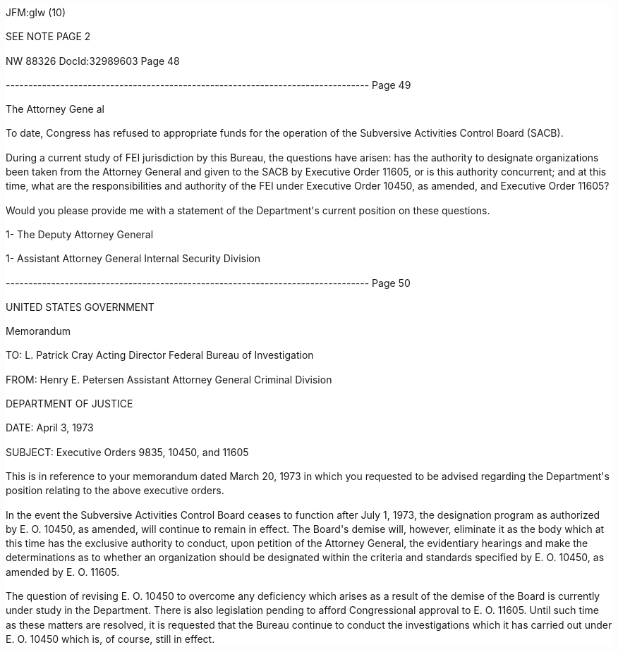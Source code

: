 JFM:glw
(10)

SEE NOTE PAGE 2

NW 88326 DocId:32989603 Page 48


-------------------------------------------------------------------------------- Page 49

The Attorney Gene al

To date, Congress has refused to appropriate funds for the operation of the Subversive Activities Control Board (SACB).

During a current study of FEI jurisdiction by this Bureau, the questions have arisen: has the authority to designate organizations been taken from the Attorney General and given to the SACB by Executive Order 11605, or is this authority concurrent; and at this time, what are the responsibilities and authority of the FEI under Executive Order 10450, as amended, and Executive Order 11605?

Would you please provide me with a statement of the Department's current position on these questions.

1- The Deputy Attorney General

1- Assistant Attorney General
Internal Security Division


-------------------------------------------------------------------------------- Page 50

UNITED STATES GOVERNMENT

Memorandum

TO: L. Patrick Cray
Acting Director
Federal Bureau of Investigation

FROM: Henry E. Petersen
Assistant Attorney General
Criminal Division

DEPARTMENT OF JUSTICE

DATE: April 3, 1973

SUBJECT: Executive Orders 9835, 10450, and 11605

This is in reference to your memorandum dated March 20, 1973 in which you requested to be advised regarding the Department's position relating to the above executive orders.

In the event the Subversive Activities Control Board ceases to function after July 1, 1973, the designation program as authorized by E. O. 10450, as amended, will continue to remain in effect. The Board's demise will, however, eliminate it as the body which at this time has the exclusive authority to conduct, upon petition of the Attorney General, the evidentiary hearings and make the determinations as to whether an organization should be designated within the criteria and standards specified by E. O. 10450, as amended by E. O. 11605.

The question of revising E. O. 10450 to overcome any deficiency which arises as a result of the demise of the Board is currently under study in the Department. There is also legislation pending to afford Congressional approval to E. O. 11605. Until such time as these matters are resolved, it is requested that the Bureau continue to conduct the investigations which it has carried out under E. O. 10450 which is, of course, still in effect.
